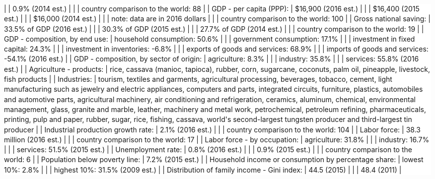 | | 0.9% (2014 est.) |
| | country comparison to the world: 88 |
| GDP - per capita (PPP): | $16,900 (2016 est.) |
| | $16,400 (2015 est.) |
| | $16,000 (2014 est.) |
| | note: data are in 2016 dollars |
| | country comparison to the world: 100 |
| Gross national saving: | 33.5% of GDP (2016 est.) |
| | 30.3% of GDP (2015 est.) |
| | 27.7% of GDP (2014 est.) |
| | country comparison to the world: 19 |
| GDP - composition, by end use: | household consumption: 50.6% |
| | government consumption: 17.1% |
| | investment in fixed capital: 24.3% |
| | investment in inventories: -6.8% |
| | exports of goods and services: 68.9% |
| | imports of goods and services: -54.1% (2016 est.) |
| GDP - composition, by sector of origin: | agriculture: 8.3% |
| | industry: 35.8% |
| | services: 55.8% (2016 est.) |
| Agriculture - products: | rice, cassava (manioc, tapioca), rubber, corn, sugarcane, coconuts, palm oil, pineapple, livestock, fish products |
| Industries: | tourism, textiles and garments, agricultural processing, beverages, tobacco, cement, light manufacturing such as jewelry and electric appliances, computers and parts, integrated circuits, furniture, plastics, automobiles and automotive parts, agricultural machinery, air conditioning and refrigeration, ceramics, aluminum, chemical, environmental management, glass, granite and marble, leather, machinery and metal work, petrochemical, petroleum refining, pharmaceuticals, printing, pulp and paper, rubber, sugar, rice, fishing, cassava, world's second-largest tungsten producer and third-largest tin producer |
| Industrial production growth rate: | 2.1% (2016 est.) |
| | country comparison to the world: 104 |
| Labor force: | 38.3 million (2016 est.) |
| | country comparison to the world: 17 |
| Labor force - by occupation: | agriculture: 31.8% |
| | industry: 16.7% |
| | services: 51.5% (2015 est.) |
| Unemployment rate: | 0.8% (2016 est.) |
| | 0.9% (2015 est.) |
| | country comparison to the world: 6 |
| Population below poverty line: | 7.2% (2015 est.) |
| Household income or consumption by percentage share: | lowest 10%: 2.8% |
| | highest 10%: 31.5% (2009 est.) |
| Distribution of family income - Gini index: | 44.5 (2015) |
| | 48.4 (2011) |